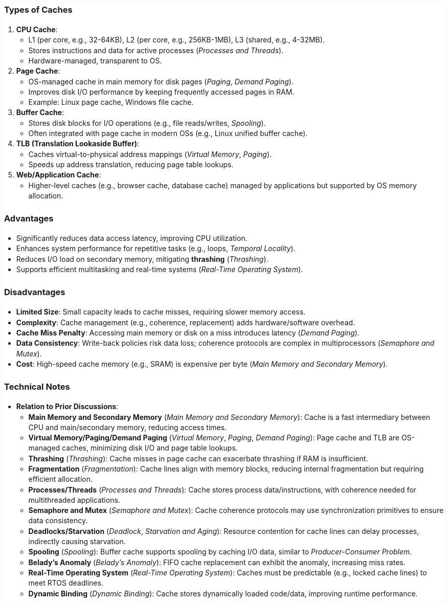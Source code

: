 ### Types of Caches
1. **CPU Cache**:
   - L1 (per core, e.g., 32-64KB), L2 (per core, e.g., 256KB-1MB), L3 (shared, e.g., 4-32MB).
   - Stores instructions and data for active processes (*Processes and Threads*).
   - Hardware-managed, transparent to OS.
2. **Page Cache**:
   - OS-managed cache in main memory for disk pages (*Paging*, *Demand Paging*).
   - Improves disk I/O performance by keeping frequently accessed pages in RAM.
   - Example: Linux page cache, Windows file cache.
3. **Buffer Cache**:
   - Stores disk blocks for I/O operations (e.g., file reads/writes, *Spooling*).
   - Often integrated with page cache in modern OSs (e.g., Linux unified buffer cache).
4. **TLB (Translation Lookaside Buffer)**:
   - Caches virtual-to-physical address mappings (*Virtual Memory*, *Paging*).
   - Speeds up address translation, reducing page table lookups.
5. **Web/Application Cache**:
   - Higher-level caches (e.g., browser cache, database cache) managed by applications but supported by OS memory allocation.

### Advantages
- Significantly reduces data access latency, improving CPU utilization.
- Enhances system performance for repetitive tasks (e.g., loops, *Temporal Locality*).
- Reduces I/O load on secondary memory, mitigating **thrashing** (*Thrashing*).
- Supports efficient multitasking and real-time systems (*Real-Time Operating System*).

### Disadvantages
- **Limited Size**: Small capacity leads to cache misses, requiring slower memory access.
- **Complexity**: Cache management (e.g., coherence, replacement) adds hardware/software overhead.
- **Cache Miss Penalty**: Accessing main memory or disk on a miss introduces latency (*Demand Paging*).
- **Data Consistency**: Write-back policies risk data loss; coherence protocols are complex in multiprocessors (*Semaphore and Mutex*).
- **Cost**: High-speed cache memory (e.g., SRAM) is expensive per byte (*Main Memory and Secondary Memory*).

### Technical Notes
- **Relation to Prior Discussions**:
  - **Main Memory and Secondary Memory** (*Main Memory and Secondary Memory*): Cache is a fast intermediary between CPU and main/secondary memory, reducing access times.
  - **Virtual Memory/Paging/Demand Paging** (*Virtual Memory*, *Paging*, *Demand Paging*): Page cache and TLB are OS-managed caches, minimizing disk I/O and page table lookups.
  - **Thrashing** (*Thrashing*): Cache misses in page cache can exacerbate thrashing if RAM is insufficient.
  - **Fragmentation** (*Fragmentation*): Cache lines align with memory blocks, reducing internal fragmentation but requiring efficient allocation.
  - **Processes/Threads** (*Processes and Threads*): Cache stores process data/instructions, with coherence needed for multithreaded applications.
  - **Semaphore and Mutex** (*Semaphore and Mutex*): Cache coherence protocols may use synchronization primitives to ensure data consistency.
  - **Deadlocks/Starvation** (*Deadlock*, *Starvation and Aging*): Resource contention for cache lines can delay processes, indirectly causing starvation.
  - **Spooling** (*Spooling*): Buffer cache supports spooling by caching I/O data, similar to *Producer-Consumer Problem*.
  - **Belady’s Anomaly** (*Belady’s Anomaly*): FIFO cache replacement can exhibit the anomaly, increasing miss rates.
  - **Real-Time Operating System** (*Real-Time Operating System*): Caches must be predictable (e.g., locked cache lines) to meet RTOS deadlines.
  - **Dynamic Binding** (*Dynamic Binding*): Cache stores dynamically loaded code/data, improving runtime performance.